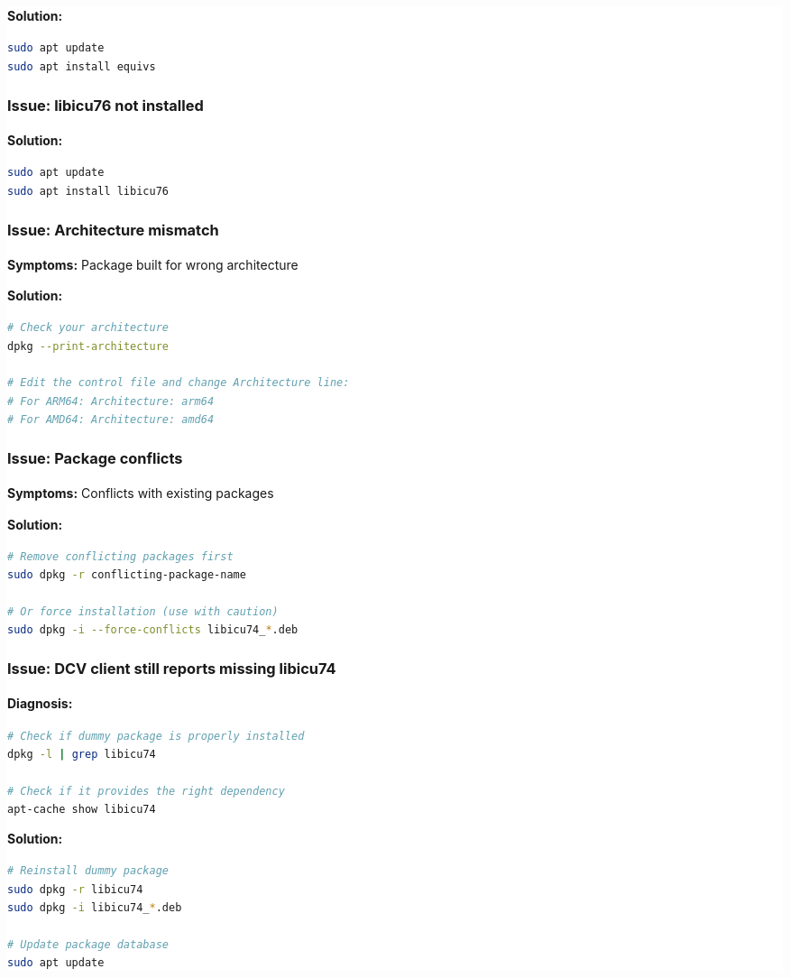 **Solution:**
```bash
sudo apt update
sudo apt install equivs
```

### Issue: libicu76 not installed

**Solution:**
```bash
sudo apt update
sudo apt install libicu76
```

### Issue: Architecture mismatch

**Symptoms:** Package built for wrong architecture

**Solution:**
```bash
# Check your architecture
dpkg --print-architecture

# Edit the control file and change Architecture line:
# For ARM64: Architecture: arm64
# For AMD64: Architecture: amd64
```

### Issue: Package conflicts

**Symptoms:** Conflicts with existing packages

**Solution:**
```bash
# Remove conflicting packages first
sudo dpkg -r conflicting-package-name

# Or force installation (use with caution)
sudo dpkg -i --force-conflicts libicu74_*.deb
```

### Issue: DCV client still reports missing libicu74

**Diagnosis:**
```bash
# Check if dummy package is properly installed
dpkg -l | grep libicu74

# Check if it provides the right dependency
apt-cache show libicu74
```

**Solution:**
```bash
# Reinstall dummy package
sudo dpkg -r libicu74
sudo dpkg -i libicu74_*.deb

# Update package database
sudo apt update
```
